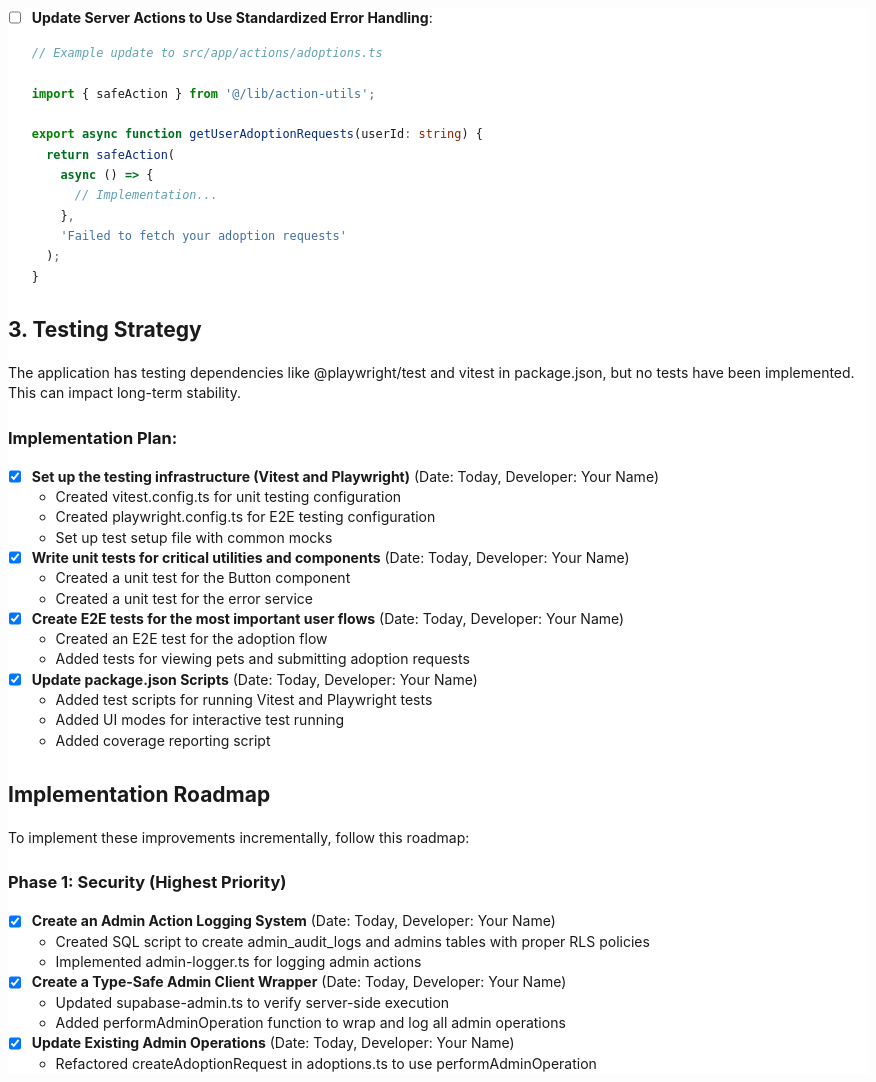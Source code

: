 - [ ] **Update Server Actions to Use Standardized Error Handling**:
  ```typescript
  // Example update to src/app/actions/adoptions.ts
  
  import { safeAction } from '@/lib/action-utils';
  
  export async function getUserAdoptionRequests(userId: string) {
    return safeAction(
      async () => {
        // Implementation...
      },
      'Failed to fetch your adoption requests'
    );
  }
  ```

## 3. Testing Strategy

The application has testing dependencies like @playwright/test and vitest in package.json, but no tests have been implemented. This can impact long-term stability.

### Implementation Plan:

- [x] **Set up the testing infrastructure (Vitest and Playwright)** (Date: Today, Developer: Your Name)
  - Created vitest.config.ts for unit testing configuration
  - Created playwright.config.ts for E2E testing configuration
  - Set up test setup file with common mocks
- [x] **Write unit tests for critical utilities and components** (Date: Today, Developer: Your Name)
  - Created a unit test for the Button component
  - Created a unit test for the error service
- [x] **Create E2E tests for the most important user flows** (Date: Today, Developer: Your Name)
  - Created an E2E test for the adoption flow
  - Added tests for viewing pets and submitting adoption requests
- [x] **Update package.json Scripts** (Date: Today, Developer: Your Name)
  - Added test scripts for running Vitest and Playwright tests
  - Added UI modes for interactive test running
  - Added coverage reporting script

## Implementation Roadmap

To implement these improvements incrementally, follow this roadmap:

### Phase 1: Security (Highest Priority)
- [x] **Create an Admin Action Logging System** (Date: Today, Developer: Your Name)
  - Created SQL script to create admin_audit_logs and admins tables with proper RLS policies
  - Implemented admin-logger.ts for logging admin actions
- [x] **Create a Type-Safe Admin Client Wrapper** (Date: Today, Developer: Your Name)
  - Updated supabase-admin.ts to verify server-side execution
  - Added performAdminOperation function to wrap and log all admin operations
- [x] **Update Existing Admin Operations** (Date: Today, Developer: Your Name)
  - Refactored createAdoptionRequest in adoptions.ts to use performAdminOperation
